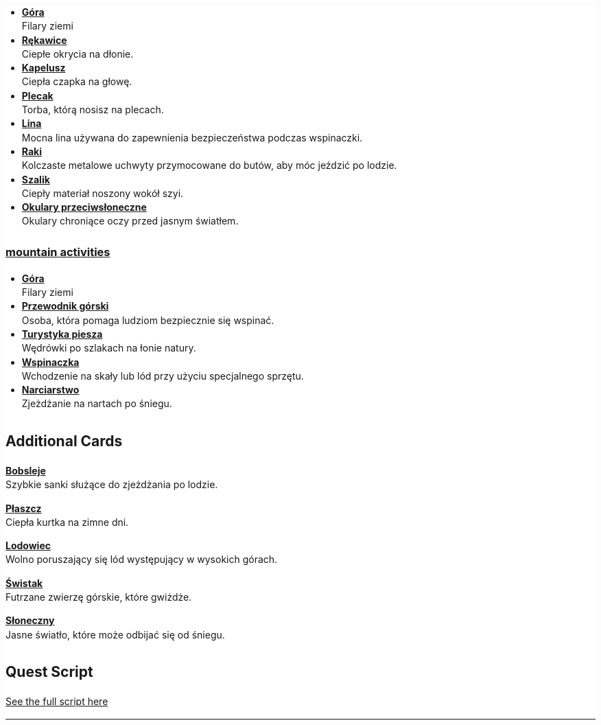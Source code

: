   - **[Góra](./../cards/index.md#mountain)**  
    Filary ziemi  
  - **[Rękawice](./../cards/index.md#gloves)**  
    Ciepłe okrycia na dłonie.  
  - **[Kapelusz](./../cards/index.md#hat)**  
    Ciepła czapka na głowę.  
  - **[Plecak](./../cards/index.md#backpack)**  
    Torba, którą nosisz na plecach.  
  - **[Lina](./../cards/index.md#rope)**  
    Mocna lina używana do zapewnienia bezpieczeństwa podczas wspinaczki.  
  - **[Raki](./../cards/index.md#crampons)**  
    Kolczaste metalowe uchwyty przymocowane do butów, aby móc jeździć po lodzie.  
  - **[Szalik](./../cards/index.md#scarf)**  
    Ciepły materiał noszony wokół szyi.  
  - **[Okulary przeciwsłoneczne](./../cards/index.md#sunglasses)**  
    Okulary chroniące oczy przed jasnym światłem.  
### [mountain activities](./../topics/index.md#mountain_activities)

  - **[Góra](./../cards/index.md#mountain)**  
    Filary ziemi  
  - **[Przewodnik górski](./../cards/index.md#mountain_guide)**  
    Osoba, która pomaga ludziom bezpiecznie się wspinać.  
  - **[Turystyka piesza](./../cards/index.md#hiking)**  
    Wędrówki po szlakach na łonie natury.  
  - **[Wspinaczka](./../cards/index.md#climbing)**  
    Wchodzenie na skały lub lód przy użyciu specjalnego sprzętu.  
  - **[Narciarstwo](./../cards/index.md#skiing)**  
    Zjeżdżanie na nartach po śniegu.  

## Additional Cards
**[Bobsleje](./../cards/index.md#bobsled)**  
Szybkie sanki służące do zjeżdżania po lodzie.  

**[Płaszcz](./../cards/index.md#coat)**  
Ciepła kurtka na zimne dni.  

**[Lodowiec](./../cards/index.md#glacier)**  
Wolno poruszający się lód występujący w wysokich górach.  

**[Świstak](./../cards/index.md#marmot)**  
Futrzane zwierzę górskie, które gwiżdże.  

**[Słoneczny](./../cards/index.md#sun)**  
Jasne światło, które może odbijać się od śniegu.  

## Quest Script

[See the full script here](./fr_08-script.pl.md)

---
